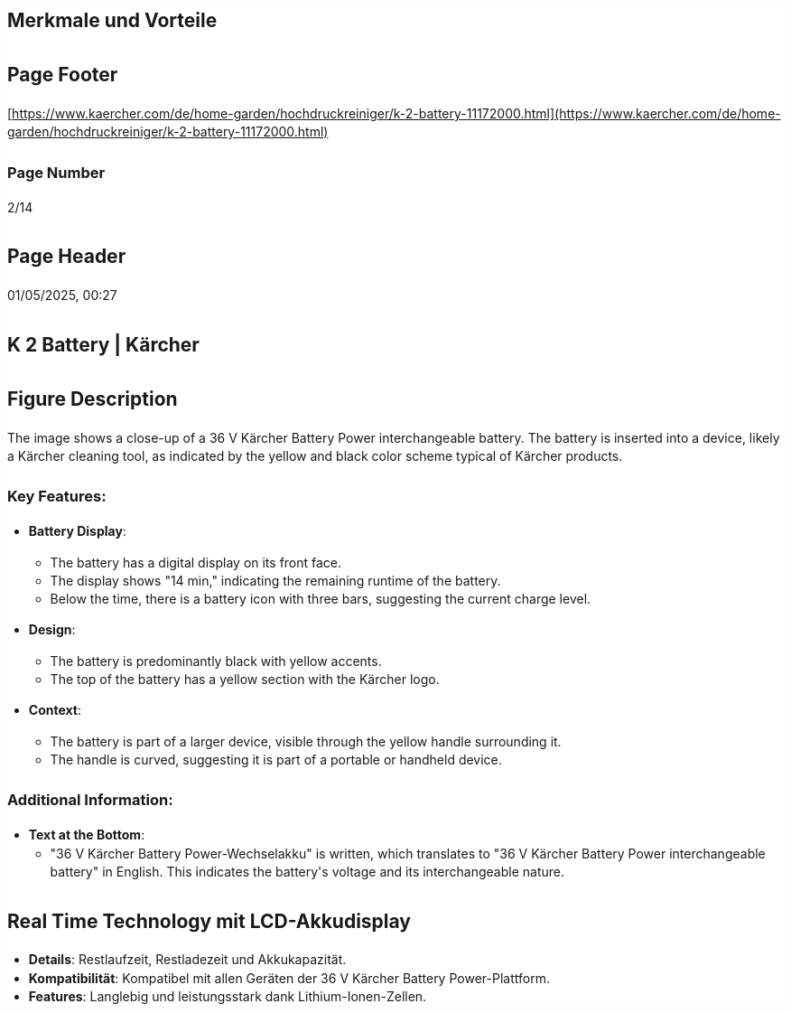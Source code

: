 ## Merkmale und Vorteile 

## Page Footer

[https://www.kaercher.com/de/home-garden/hochdruckreiniger/k-2-battery-11172000.html](https://www.kaercher.com/de/home-garden/hochdruckreiniger/k-2-battery-11172000.html) 

### Page Number

2/14 

## Page Header

01/05/2025, 00:27 

## K 2 Battery | Kärcher 

## Figure Description

The image shows a close-up of a 36 V Kärcher Battery Power interchangeable battery. The battery is inserted into a device, likely a Kärcher cleaning tool, as indicated by the yellow and black color scheme typical of Kärcher products.

### Key Features:

- **Battery Display**: 
  - The battery has a digital display on its front face.
  - The display shows "14 min," indicating the remaining runtime of the battery.
  - Below the time, there is a battery icon with three bars, suggesting the current charge level.

- **Design**:
  - The battery is predominantly black with yellow accents.
  - The top of the battery has a yellow section with the Kärcher logo.

- **Context**:
  - The battery is part of a larger device, visible through the yellow handle surrounding it.
  - The handle is curved, suggesting it is part of a portable or handheld device.

### Additional Information:

- **Text at the Bottom**: 
  - "36 V Kärcher Battery Power-Wechselakku" is written, which translates to "36 V Kärcher Battery Power interchangeable battery" in English. This indicates the battery's voltage and its interchangeable nature. 

## Real Time Technology mit LCD-Akkudisplay

- **Details**: Restlaufzeit, Restladezeit und Akkukapazität.
- **Kompatibilität**: Kompatibel mit allen Geräten der 36 V Kärcher Battery Power-Plattform.
- **Features**: Langlebig und leistungsstark dank Lithium-Ionen-Zellen. 
